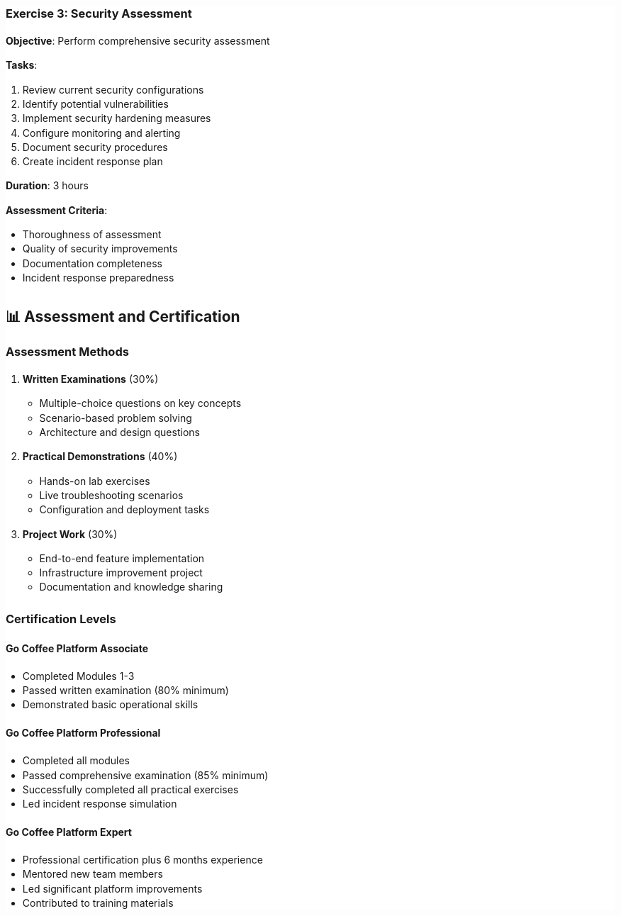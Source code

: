### Exercise 3: Security Assessment

**Objective**: Perform comprehensive security assessment

**Tasks**:
1. Review current security configurations
2. Identify potential vulnerabilities
3. Implement security hardening measures
4. Configure monitoring and alerting
5. Document security procedures
6. Create incident response plan

**Duration**: 3 hours

**Assessment Criteria**:
- Thoroughness of assessment
- Quality of security improvements
- Documentation completeness
- Incident response preparedness

## 📊 Assessment and Certification

### Assessment Methods

1. **Written Examinations** (30%)
   - Multiple-choice questions on key concepts
   - Scenario-based problem solving
   - Architecture and design questions

2. **Practical Demonstrations** (40%)
   - Hands-on lab exercises
   - Live troubleshooting scenarios
   - Configuration and deployment tasks

3. **Project Work** (30%)
   - End-to-end feature implementation
   - Infrastructure improvement project
   - Documentation and knowledge sharing

### Certification Levels

#### **Go Coffee Platform Associate**
- Completed Modules 1-3
- Passed written examination (80% minimum)
- Demonstrated basic operational skills

#### **Go Coffee Platform Professional**
- Completed all modules
- Passed comprehensive examination (85% minimum)
- Successfully completed all practical exercises
- Led incident response simulation

#### **Go Coffee Platform Expert**
- Professional certification plus 6 months experience
- Mentored new team members
- Led significant platform improvements
- Contributed to training materials
